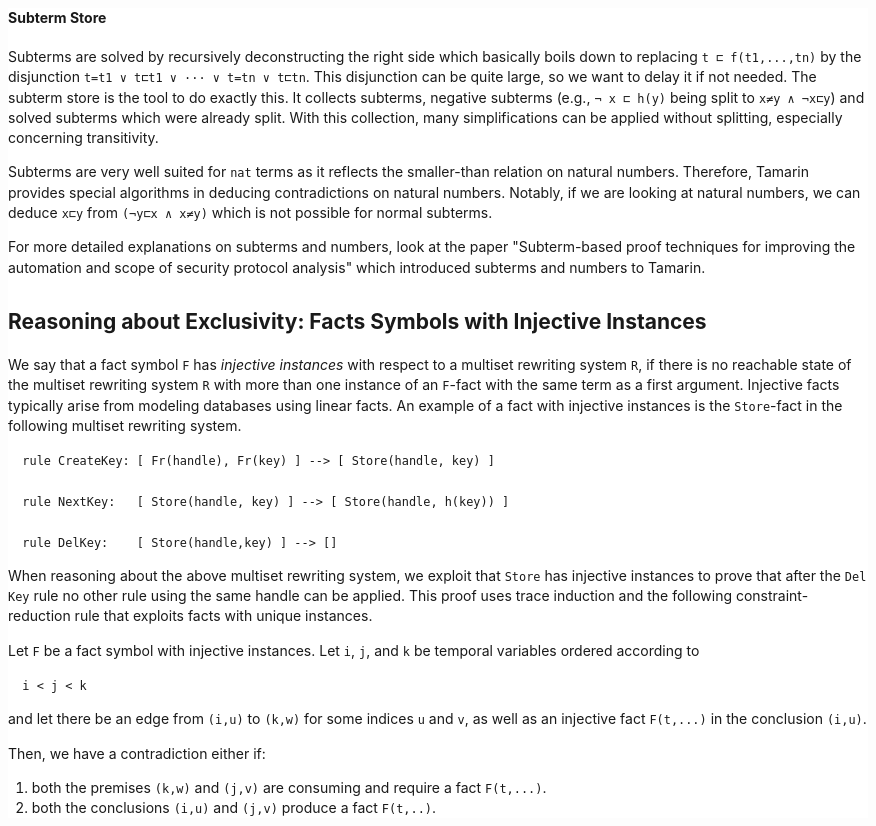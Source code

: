 
#### Subterm Store

Subterms are solved by recursively deconstructing the right side which basically boils down to replacing
`t ⊏ f(t1,...,tn)` by the disjunction `t=t1 ∨ t⊏t1 ∨ ··· ∨ t=tn ∨ t⊏tn`. This disjunction can be quite large, so we want to delay it if not needed. The subterm store is the tool to do exactly this. It collects subterms, negative subterms (e.g., `¬ x ⊏ h(y)` being split to `x≠y ∧ ¬x⊏y`) and solved subterms which were already split. With this collection, many simplifications can be applied without splitting, especially concerning transitivity.

Subterms are very well suited for `nat` terms as it reflects the smaller-than relation on natural numbers. Therefore, Tamarin provides special algorithms in deducing contradictions on natural numbers. Notably, if we are looking at natural numbers, we can deduce `x⊏y` from `(¬y⊏x ∧ x≠y)` which is not possible for normal subterms.

For more detailed explanations on subterms and numbers, look at the paper "Subterm-based proof techniques for improving the automation and scope of security protocol analysis" which introduced subterms and numbers to Tamarin.


Reasoning about Exclusivity: Facts Symbols with Injective Instances
-------------------------------------------------------------------

We say that a fact symbol `F` has *injective instances* with respect to a
multiset rewriting system `R`, if there is no reachable state of
the multiset rewriting system `R` with more than one instance of an `F`-fact
with the same term as a first argument. Injective facts typically arise from
modeling databases using linear facts. An example of a fact with injective
instances is the `Store`-fact in the following multiset rewriting system.

```
  rule CreateKey: [ Fr(handle), Fr(key) ] --> [ Store(handle, key) ]

  rule NextKey:   [ Store(handle, key) ] --> [ Store(handle, h(key)) ]

  rule DelKey:    [ Store(handle,key) ] --> []
```

When reasoning about the above multiset rewriting system, we exploit that
`Store` has injective instances to prove that after the `DelKey` rule no other
rule using the same handle can be applied. This proof uses trace induction and
the following constraint-reduction rule that exploits facts with unique
instances.

Let `F` be a fact symbol with injective instances. Let `i`, `j`, and `k` be temporal variables ordered according to

```
  i < j < k
```

and let there be an edge from `(i,u)` to `(k,w)` for some indices `u` and `v`, as well as an injective fact `F(t,...)` in the conclusion `(i,u)`.

Then, we have a contradiction either if:
 1) both the premises `(k,w)` and `(j,v)` are consuming and require a fact `F(t,...)`.
 2) both the conclusions `(i,u)` and `(j,v)` produce a fact `F(t,..)`.
